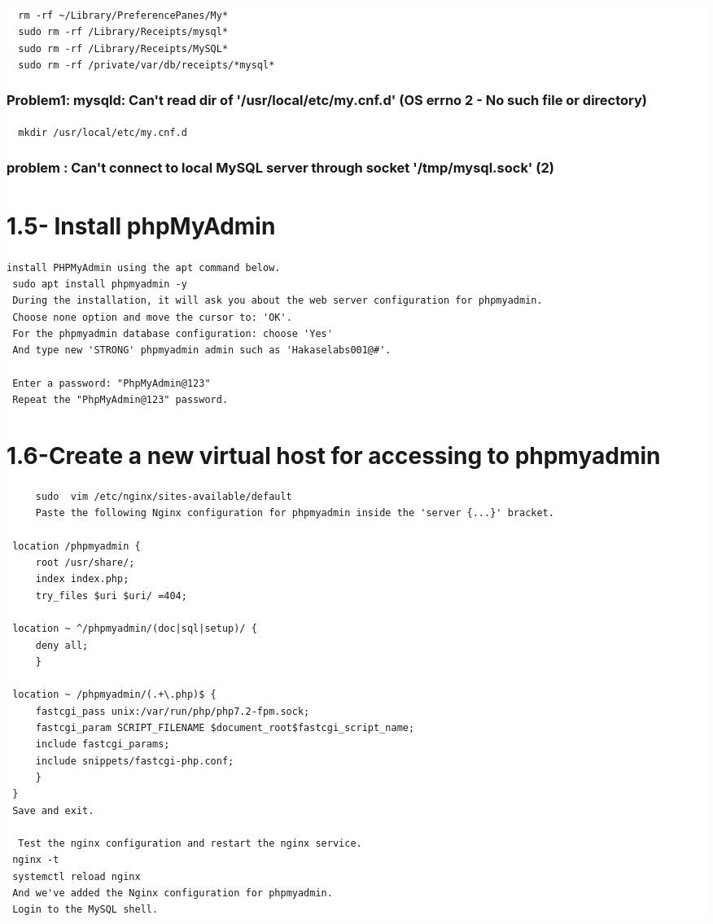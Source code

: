       rm -rf ~/Library/PreferencePanes/My*
      sudo rm -rf /Library/Receipts/mysql*
      sudo rm -rf /Library/Receipts/MySQL*
      sudo rm -rf /private/var/db/receipts/*mysql*
  ### Problem1: mysqld: Can't read dir of '/usr/local/etc/my.cnf.d' (OS errno 2 - No such file or directory)
      mkdir /usr/local/etc/my.cnf.d
     
  ### problem : Can't connect to local MySQL server through socket '/tmp/mysql.sock' (2)
      
  

          
   # 1.5- Install phpMyAdmin
   
    install PHPMyAdmin using the apt command below.
     sudo apt install phpmyadmin -y
     During the installation, it will ask you about the web server configuration for phpmyadmin.
     Choose none option and move the cursor to: 'OK'.
     For the phpmyadmin database configuration: choose 'Yes'
     And type new 'STRONG' phpmyadmin admin such as 'Hakaselabs001@#'.

     Enter a password: "PhpMyAdmin@123"
     Repeat the "PhpMyAdmin@123" password.

   # 1.6-Create a new virtual host for accessing to phpmyadmin
    
        
         sudo  vim /etc/nginx/sites-available/default
         Paste the following Nginx configuration for phpmyadmin inside the 'server {...}' bracket.

     location /phpmyadmin {
         root /usr/share/;
         index index.php;
         try_files $uri $uri/ =404;

     location ~ ^/phpmyadmin/(doc|sql|setup)/ {
         deny all;
         }

     location ~ /phpmyadmin/(.+\.php)$ {
         fastcgi_pass unix:/var/run/php/php7.2-fpm.sock;
         fastcgi_param SCRIPT_FILENAME $document_root$fastcgi_script_name;
         include fastcgi_params;
         include snippets/fastcgi-php.conf;
         }
     }
     Save and exit.
     
      Test the nginx configuration and restart the nginx service.
     nginx -t
     systemctl reload nginx
     And we've added the Nginx configuration for phpmyadmin.
     Login to the MySQL shell.
